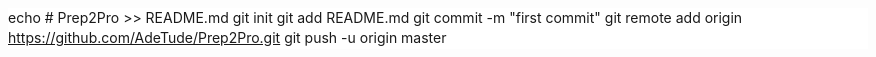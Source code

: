 
echo # Prep2Pro >> README.md
git init
git add README.md
git commit -m "first commit"
git remote add origin https://github.com/AdeTude/Prep2Pro.git
git push -u origin master

<!Doctype html>
<html>

 <style>
 
 
ul#menu{
	padding: 0; 
	}
	
 ul#menu li {
	display: inline;
    }
	
  ul#menu li a {
	background-color: black;
	color: white;
	padding: 10px 20px;
	text-decoration: none;
	border-radius: 60px 60px 0 0;
	}
	
  ul#menu li a:hover{
	background-color: red;
	}
	
  #copyright{ 
	background-color: black;
	color: white;
	text-align: center;
	padding: 5px;
}

  #HeadBody{
	text-align: left;
	position: relative;
  }


  
  #Nav {
	line-height: 00px;
	background-color: red;
	height: 150px;
	width: 150px;
	float: left;
	padding: 15px;
	
	}
 